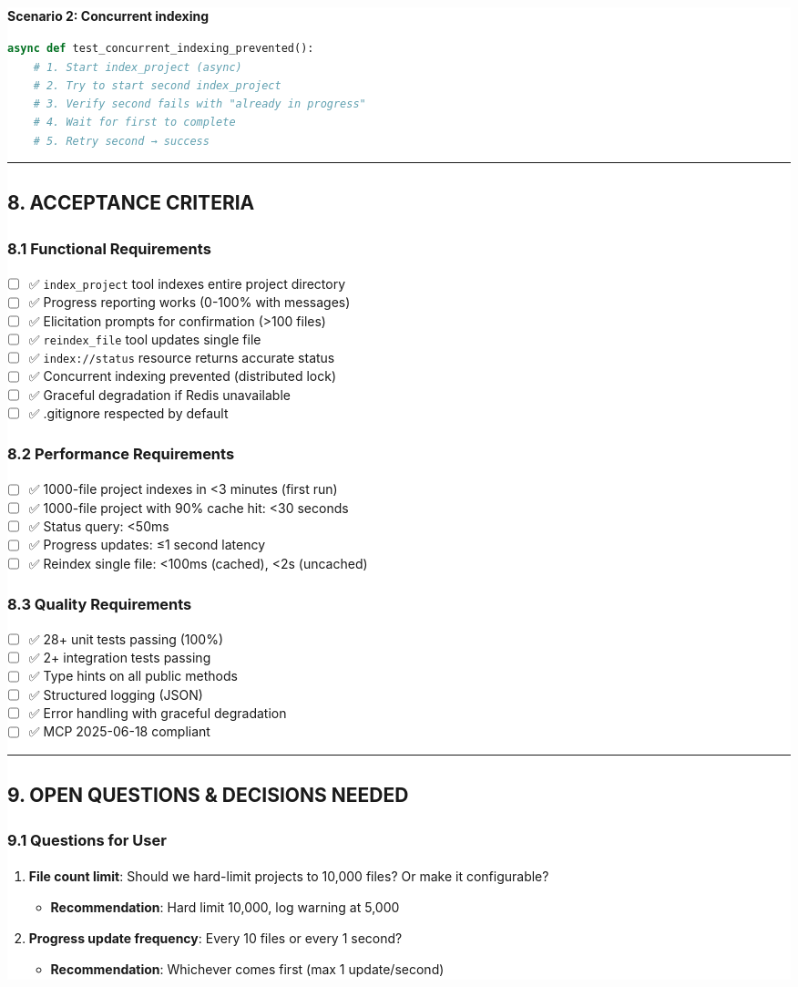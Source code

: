 **Scenario 2: Concurrent indexing**
```python
async def test_concurrent_indexing_prevented():
    # 1. Start index_project (async)
    # 2. Try to start second index_project
    # 3. Verify second fails with "already in progress"
    # 4. Wait for first to complete
    # 5. Retry second → success
```

---

## 8. ACCEPTANCE CRITERIA

### 8.1 Functional Requirements

- [ ] ✅ `index_project` tool indexes entire project directory
- [ ] ✅ Progress reporting works (0-100% with messages)
- [ ] ✅ Elicitation prompts for confirmation (>100 files)
- [ ] ✅ `reindex_file` tool updates single file
- [ ] ✅ `index://status` resource returns accurate status
- [ ] ✅ Concurrent indexing prevented (distributed lock)
- [ ] ✅ Graceful degradation if Redis unavailable
- [ ] ✅ .gitignore respected by default

### 8.2 Performance Requirements

- [ ] ✅ 1000-file project indexes in <3 minutes (first run)
- [ ] ✅ 1000-file project with 90% cache hit: <30 seconds
- [ ] ✅ Status query: <50ms
- [ ] ✅ Progress updates: ≤1 second latency
- [ ] ✅ Reindex single file: <100ms (cached), <2s (uncached)

### 8.3 Quality Requirements

- [ ] ✅ 28+ unit tests passing (100%)
- [ ] ✅ 2+ integration tests passing
- [ ] ✅ Type hints on all public methods
- [ ] ✅ Structured logging (JSON)
- [ ] ✅ Error handling with graceful degradation
- [ ] ✅ MCP 2025-06-18 compliant

---

## 9. OPEN QUESTIONS & DECISIONS NEEDED

### 9.1 Questions for User

1. **File count limit**: Should we hard-limit projects to 10,000 files? Or make it configurable?
   - **Recommendation**: Hard limit 10,000, log warning at 5,000

2. **Progress update frequency**: Every 10 files or every 1 second?
   - **Recommendation**: Whichever comes first (max 1 update/second)
